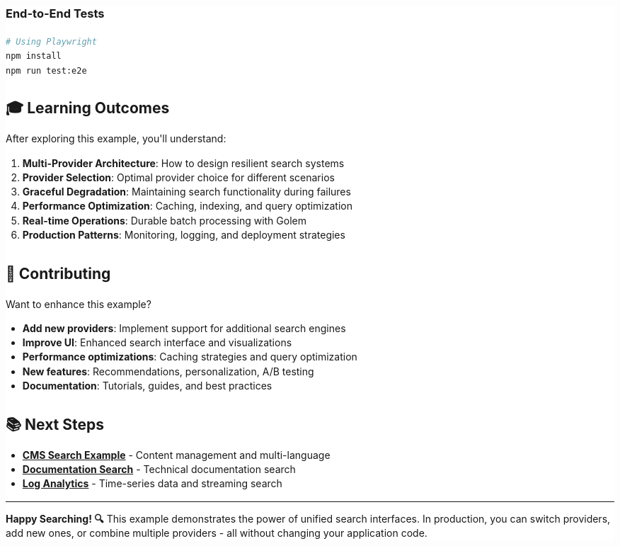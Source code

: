 ### End-to-End Tests
```bash
# Using Playwright
npm install
npm run test:e2e
```

## 🎓 Learning Outcomes

After exploring this example, you'll understand:

1. **Multi-Provider Architecture**: How to design resilient search systems
2. **Provider Selection**: Optimal provider choice for different scenarios
3. **Graceful Degradation**: Maintaining search functionality during failures
4. **Performance Optimization**: Caching, indexing, and query optimization
5. **Real-time Operations**: Durable batch processing with Golem
6. **Production Patterns**: Monitoring, logging, and deployment strategies

## 🤝 Contributing

Want to enhance this example?

- **Add new providers**: Implement support for additional search engines
- **Improve UI**: Enhanced search interface and visualizations
- **Performance optimizations**: Caching strategies and query optimization
- **New features**: Recommendations, personalization, A/B testing
- **Documentation**: Tutorials, guides, and best practices

## 📚 Next Steps

- **[CMS Search Example](../cms-search/)** - Content management and multi-language
- **[Documentation Search](../docs-search/)** - Technical documentation search
- **[Log Analytics](../log-search/)** - Time-series data and streaming search

---

**Happy Searching! 🔍** This example demonstrates the power of unified search interfaces. In production, you can switch providers, add new ones, or combine multiple providers - all without changing your application code.